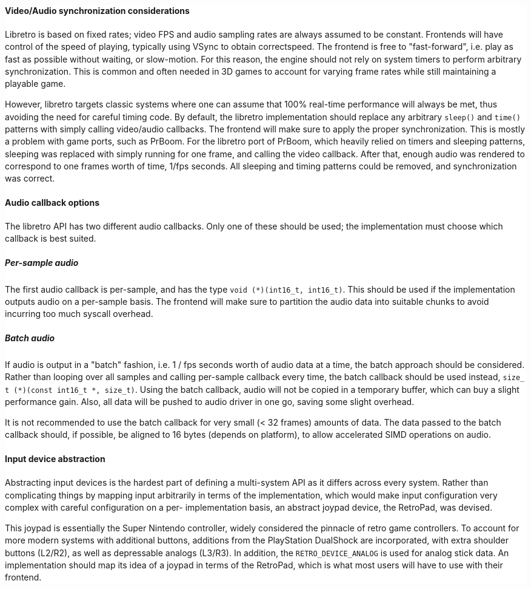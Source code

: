 #### Video/Audio synchronization considerations

Libretro is based on fixed rates; video FPS and audio sampling rates are always assumed to be constant. Frontends will have control of the speed of playing, typically using VSync to obtain correctspeed. The frontend is free to "fast-forward", i.e. play as fast as possible without waiting, or slow-motion. For this reason, the engine should not rely on system timers to perform arbitrary synchronization. This is common and often needed in 3D games to account for varying frame rates while still maintaining a playable game.

However, libretro targets classic systems where one can assume that 100% real-time performance will always be met, thus avoiding the need for careful timing code. By default, the libretro implementation should replace any arbitrary `sleep()` and `time()` patterns with simply calling video/audio callbacks. The frontend will make sure to apply the proper synchronization. This is mostly a problem with game ports, such as PrBoom. For the libretro port of PrBoom, which heavily relied on timers and sleeping patterns, sleeping was replaced with simply running for one frame, and calling the video callback. After that, enough audio was rendered to correspond to one frames worth of time, 1/fps seconds. All sleeping and timing patterns could be removed, and synchronization was correct.


#### Audio callback options

The libretro API has two different audio callbacks. Only one of these should be used; the implementation must choose which callback is best suited.


##### Per-sample audio
The first audio callback is per-sample, and has the type `void (*)(int16_t, int16_t)`. This should be used if the implementation outputs audio on a per-sample basis. The frontend will make sure to partition the audio data into suitable chunks to avoid incurring too much syscall overhead.


##### Batch audio
If audio is output in a "batch" fashion, i.e. 1 / fps seconds worth of audio data at a time, the batch approach should be considered. Rather than looping over all samples and calling per-sample callback every time, the batch callback should be used instead, `size_t (*)(const int16_t *, size_t)`. Using the batch callback, audio will not be copied in a temporary buffer, which can buy a slight performance gain. Also, all data will be pushed to audio driver in one go, saving some slight overhead.

It is not recommended to use the batch callback for very small (< 32 frames) amounts of data. The data passed to the batch callback should, if possible, be aligned to 16 bytes (depends on platform), to allow accelerated SIMD operations on audio.


#### Input device abstraction

Abstracting input devices is the hardest part of defining a multi-system API as it differs across every system. Rather than complicating things by mapping input arbitrarily in terms of the implementation, which would make input configuration very complex with careful configuration on a per- implementation basis, an abstract joypad device, the RetroPad, was devised.

This joypad is essentially the Super Nintendo controller, widely considered the pinnacle of retro game controllers. To account for more modern systems with additional buttons, additions from the PlayStation DualShock are incorporated, with extra shoulder buttons (L2/R2), as well as depressable analogs (L3/R3). In addition, the `RETRO_DEVICE_ANALOG` is used for analog stick data. An implementation should map its idea of a joypad in terms of the RetroPad, which is what most users will have to use with their frontend.
